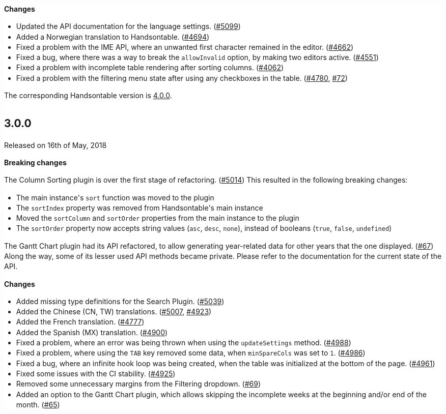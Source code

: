 **Changes**

* Updated the API documentation for the language settings. ([#5099](https://github.com/handsontable/handsontable/issues/5099))
* Added a Norwegian translation to Handsontable. ([#4694](https://github.com/handsontable/handsontable/issues/4694))
* Fixed a problem with the IME API, where an unwanted first character remained in the editor. ([#4662](https://github.com/handsontable/handsontable/issues/4662))
* Fixed a bug, where there was a way to break the `allowInvalid` option, by making two editors active. ([#4551](https://github.com/handsontable/handsontable/issues/4551))
* Fixed a problem with incomplete table rendering after sorting columns. ([#4062](https://github.com/handsontable/handsontable/issues/4062))
* Fixed a problem with the filtering menu state after using any checkboxes in the table. ([#4780](https://github.com/handsontable/handsontable/issues/4780), [#72](https://github.com/handsontable/handsontable-pro/issues/72))

The corresponding Handsontable version is [4.0.0](https://github.com/handsontable/handsontable/releases/4.0.0).

## 3.0.0

Released on 16th of May, 2018

**Breaking changes**

The Column Sorting plugin is over the first stage of refactoring. ([#5014](https://github.com/handsontable/handsontable/issues/5014)) This resulted in the following breaking changes:

* The main instance's `sort` function was moved to the plugin
* The `sortIndex` property was removed from Handsontable's main instance
* Moved the `sortColumn` and `sortOrder` properties from the main instance to the plugin
* The `sortOrder` property now accepts string values (`asc`, `desc`, `none`), instead of booleans (`true`, `false`, `undefined`)

The Gantt Chart plugin had its API refactored, to allow generating year-related data for other years that the one displayed. ([#67](https://github.com/handsontable/handsontable-pro/issues/67)) Along the way, some of its lesser used API methods became private. Please refer to the documentation for the current state of the API.

**Changes**

* Added missing type definitions for the Search Plugin. ([#5039](https://github.com/handsontable/handsontable/issues/5039))
* Added the Chinese (CN, TW) translations. ([#5007](https://github.com/handsontable/handsontable/issues/5007), [#4923](https://github.com/handsontable/handsontable/issues/4923))
* Added the French translation. ([#4777](https://github.com/handsontable/handsontable/issues/4777))
* Added the Spanish (MX) translation. ([#4900](https://github.com/handsontable/handsontable/issues/4900))
* Fixed a problem, where an error was being thrown when using the `updateSettings` method. ([#4988](https://github.com/handsontable/handsontable/issues/4988))
* Fixed a problem, where using the `TAB` key removed some data, when `minSpareCols` was set to `1`. ([#4986](https://github.com/handsontable/handsontable/issues/4986))
* Fixed a bug, where an infinite hook loop was being created, when the table was initialized at the bottom of the page. ([#4961](https://github.com/handsontable/handsontable/issues/4961))
* Fixed some issues with the CI stability. ([#4925](https://github.com/handsontable/handsontable/issues/4925))
* Removed some unnecessary margins from the Filtering dropdown. ([#69](https://github.com/handsontable/handsontable-pro/issues/69))
* Added an option to the Gantt Chart plugin, which allows skipping the incomplete weeks at the beginning and/or end of the month. ([#65](https://github.com/handsontable/handsontable-pro/issues/65))
